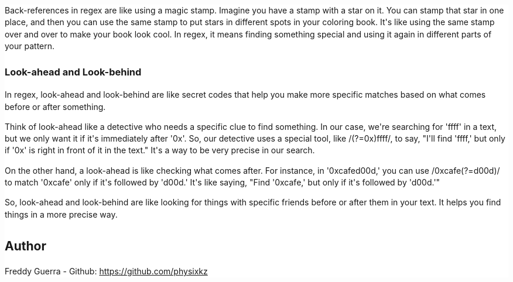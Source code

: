 Back-references in regex are like using a magic stamp. Imagine you have a stamp with a star on it. You can stamp that star in one place, and then you can use the same stamp to put stars in different spots in your coloring book. It's like using the same stamp over and over to make your book look cool. In regex, it means finding something special and using it again in different parts of your pattern.

### Look-ahead and Look-behind

In regex, look-ahead and look-behind are like secret codes that help you make more specific matches based on what comes before or after something.

Think of look-ahead like a detective who needs a specific clue to find something. In our case, we're searching for 'ffff' in a text, but we only want it if it's immediately after '0x'. So, our detective uses a special tool, like /(?=0x)ffff/, to say, "I'll find 'ffff,' but only if '0x' is right in front of it in the text." It's a way to be very precise in our search.

On the other hand, a look-ahead is like checking what comes after. For instance, in '0xcafed00d,' you can use /0xcafe(?=d00d)/ to match '0xcafe' only if it's followed by 'd00d.' It's like saying, "Find '0xcafe,' but only if it's followed by 'd00d.'"

So, look-ahead and look-behind are like looking for things with specific friends before or after them in your text. It helps you find things in a more precise way.

## Author

Freddy Guerra - Github: https://github.com/physixkz